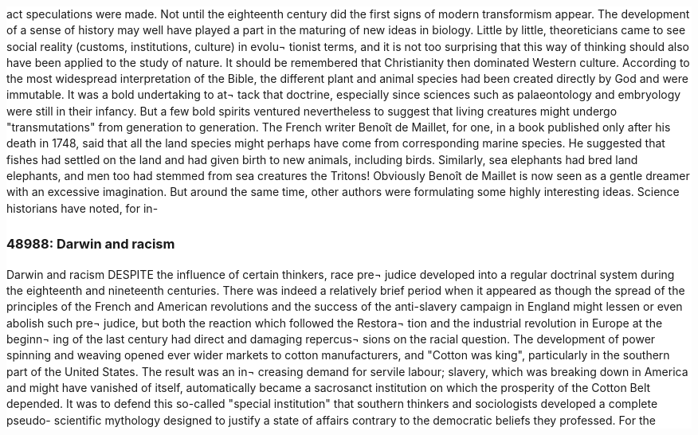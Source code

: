 act speculations were made. Not until the
eighteenth century did the first signs of
modern transformism appear.
The development of a sense of history
may well have played a part in the maturing
of new ideas in biology. Little by little,
theoreticians came to see social reality
(customs, institutions, culture) in evolu¬
tionist terms, and it is not too surprising that
this way of thinking should also have been
applied to the study of nature.
It should be remembered that Christianity
then dominated Western culture. According
to the most widespread interpretation of the
Bible, the different plant and animal species
had been created directly by God and were
immutable. It was a bold undertaking to at¬
tack that doctrine, especially since sciences
such as palaeontology and embryology were
still in their infancy. But a few bold spirits
ventured nevertheless to suggest that living
creatures might undergo "transmutations"
from generation to generation.
The French writer Benoît de Maillet, for
one, in a book published only after his death
in 1748, said that all the land species might
perhaps have come from corresponding
marine species. He suggested that fishes had
settled on the land and had given birth to
new animals, including birds. Similarly, sea
elephants had bred land elephants, and men
too had stemmed from sea creatures the
Tritons! Obviously Benoît de Maillet is now
seen as a gentle dreamer with an excessive
imagination. But around the same time,
other authors were formulating some highly
interesting ideas.
Science historians have noted, for in-

### 48988: Darwin and racism
Darwin and racism
DESPITE the influence of certain thinkers, race pre¬
judice developed into a regular doctrinal system
during the eighteenth and nineteenth centuries.
There was indeed a relatively brief period when it appeared
as though the spread of the principles of the French and
American revolutions and the success of the anti-slavery
campaign in England might lessen or even abolish such pre¬
judice, but both the reaction which followed the Restora¬
tion and the industrial revolution in Europe at the beginn¬
ing of the last century had direct and damaging repercus¬
sions on the racial question. The development of power
spinning and weaving opened ever wider markets to cotton
manufacturers, and "Cotton was king", particularly in the
southern part of the United States. The result was an in¬
creasing demand for servile labour; slavery, which was
breaking down in America and might have vanished of
itself, automatically became a sacrosanct institution on
which the prosperity of the Cotton Belt depended. It was to
defend this so-called "special institution" that southern
thinkers and sociologists developed a complete pseudo-
scientific mythology designed to justify a state of affairs
contrary to the democratic beliefs they professed. For the